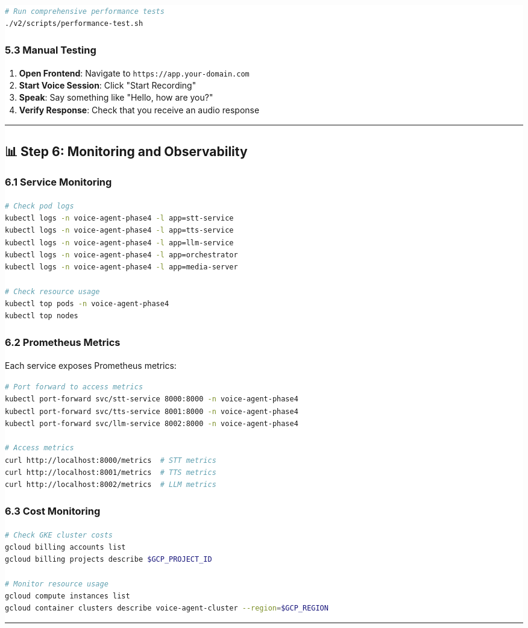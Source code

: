 ```bash
# Run comprehensive performance tests
./v2/scripts/performance-test.sh
```

### **5.3 Manual Testing**

1. **Open Frontend**: Navigate to `https://app.your-domain.com`
2. **Start Voice Session**: Click "Start Recording"
3. **Speak**: Say something like "Hello, how are you?"
4. **Verify Response**: Check that you receive an audio response

---

## 📊 **Step 6: Monitoring and Observability**

### **6.1 Service Monitoring**

```bash
# Check pod logs
kubectl logs -n voice-agent-phase4 -l app=stt-service
kubectl logs -n voice-agent-phase4 -l app=tts-service
kubectl logs -n voice-agent-phase4 -l app=llm-service
kubectl logs -n voice-agent-phase4 -l app=orchestrator
kubectl logs -n voice-agent-phase4 -l app=media-server

# Check resource usage
kubectl top pods -n voice-agent-phase4
kubectl top nodes
```

### **6.2 Prometheus Metrics**

Each service exposes Prometheus metrics:

```bash
# Port forward to access metrics
kubectl port-forward svc/stt-service 8000:8000 -n voice-agent-phase4
kubectl port-forward svc/tts-service 8001:8000 -n voice-agent-phase4
kubectl port-forward svc/llm-service 8002:8000 -n voice-agent-phase4

# Access metrics
curl http://localhost:8000/metrics  # STT metrics
curl http://localhost:8001/metrics  # TTS metrics
curl http://localhost:8002/metrics  # LLM metrics
```

### **6.3 Cost Monitoring**

```bash
# Check GKE cluster costs
gcloud billing accounts list
gcloud billing projects describe $GCP_PROJECT_ID

# Monitor resource usage
gcloud compute instances list
gcloud container clusters describe voice-agent-cluster --region=$GCP_REGION
```

---